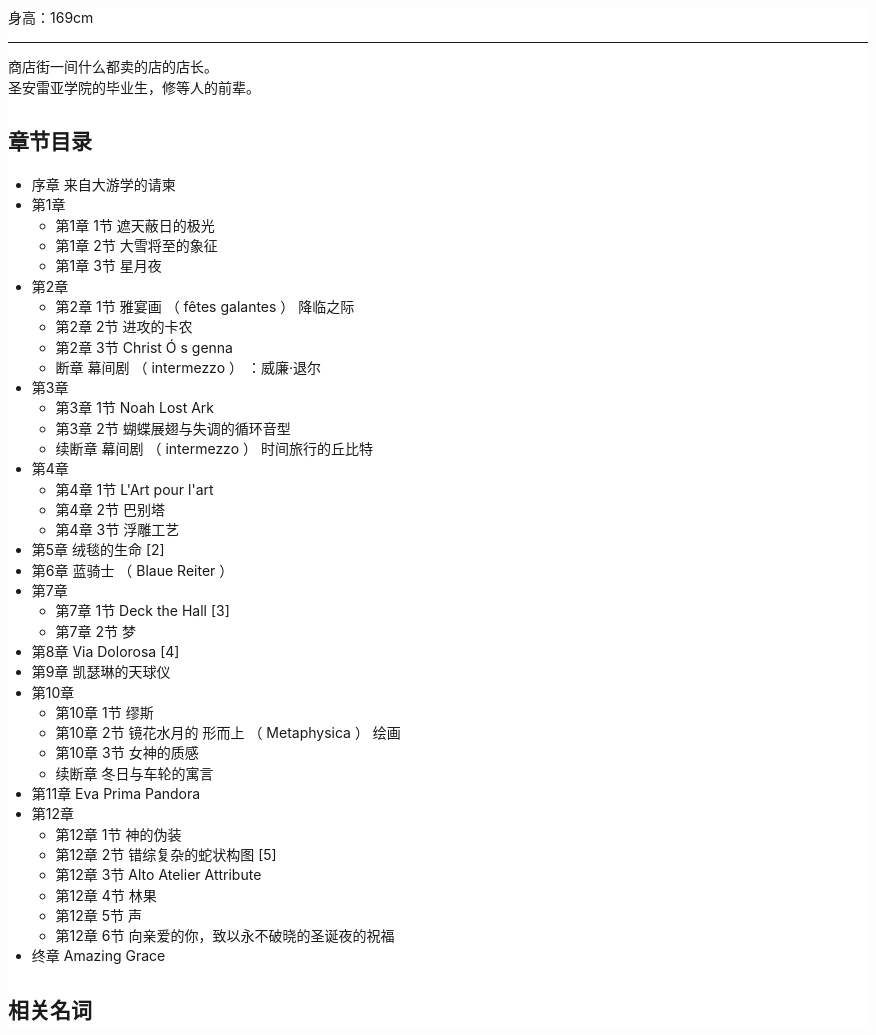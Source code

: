 身高：169cm  
  

* * *

  

商店街一间什么都卖的店的店长。  
圣安雷亚学院的毕业生，修等人的前辈。

##  章节目录

  * 序章 来自大游学的请柬 
  * 第1章 
    * 第1章 1节 遮天蔽日的极光 
    * 第1章 2节 大雪将至的象征 
    * 第1章 3节 星月夜 
  * 第2章 
    * 第2章 1节  雅宴画  （  fêtes galantes  ）  降临之际 
    * 第2章 2节 进攻的卡农 
    * 第2章 3节 Christ Ó s genna 
    * 断章  幕间剧  （  intermezzo  ）  ：威廉·退尔 
  * 第3章 
    * 第3章 1节 Noah Lost Ark 
    * 第3章 2节 蝴蝶展翅与失调的循环音型 
    * 续断章  幕间剧  （  intermezzo  ）  时间旅行的丘比特 
  * 第4章 
    * 第4章 1节 L'Art pour l'art 
    * 第4章 2节 巴别塔 
    * 第4章 3节 浮雕工艺 
  * 第5章 绒毯的生命  [2] 
  * 第6章  蓝骑士  （  Blaue Reiter  ） 
  * 第7章 
    * 第7章 1节 Deck the Hall  [3] 
    * 第7章 2节 梦 
  * 第8章 Via Dolorosa  [4] 
  * 第9章 凯瑟琳的天球仪 
  * 第10章 
    * 第10章 1节 缪斯 
    * 第10章 2节 镜花水月的  形而上  （  Metaphysica  ）  绘画 
    * 第10章 3节 女神的质感 
    * 续断章 冬日与车轮的寓言 
  * 第11章 Eva Prima Pandora 
  * 第12章 
    * 第12章 1节 神的伪装 
    * 第12章 2节 错综复杂的蛇状构图  [5] 
    * 第12章 3节 Alto Atelier Attribute 
    * 第12章 4节 林果 
    * 第12章 5节 声 
    * 第12章 6节 向亲爱的你，致以永不破晓的圣诞夜的祝福 
  * 终章 Amazing Grace 

##  相关名词

